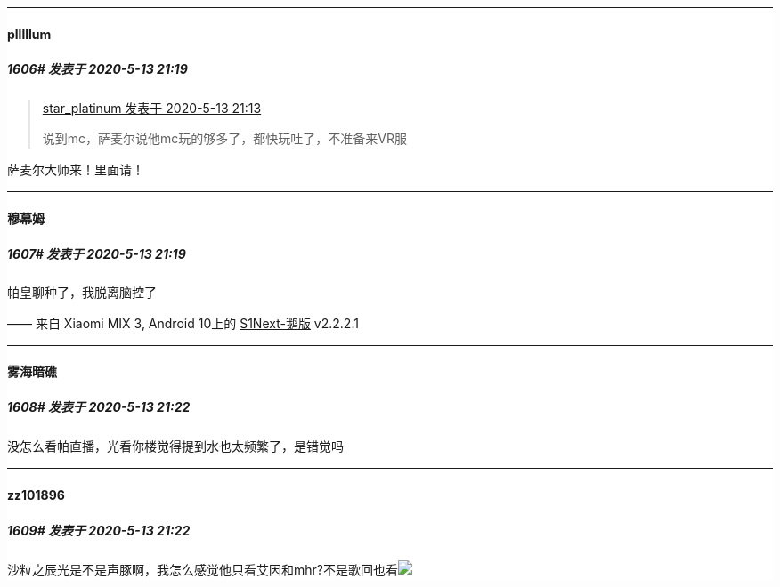 





-----

####  plllllum  
##### 1606#       发表于 2020-5-13 21:19



<blockquote><a href="httphttps://bbs.saraba1st.com/2b/forum.php?mod=redirect&amp;goto=findpost&amp;pid=47408169&amp;ptid=1934528" target="_blank">star_platinum 发表于 2020-5-13 21:13</a>

说到mc，萨麦尔说他mc玩的够多了，都快玩吐了，不准备来VR服</blockquote>
萨麦尔大师来！里面请！







-----

####  穆幕姆  
##### 1607#       发表于 2020-5-13 21:19




帕皇聊种了，我脱离脑控了

—— 来自 Xiaomi MIX 3, Android 10上的 [S1Next-鹅版](https://github.com/ykrank/S1-Next/releases) v2.2.2.1







-----

####  雾海暗礁  
##### 1608#       发表于 2020-5-13 21:22




没怎么看帕直播，光看你楼觉得提到水也太频繁了，是错觉吗







-----

####  zz101896  
##### 1609#       发表于 2020-5-13 21:22




沙粒之辰光是不是声豚啊，我怎么感觉他只看艾因和mhr?不是歌回也看<img src="https://static.saraba1st.com/image/smiley/face2017/007.png" referrerpolicy="no-referrer">
